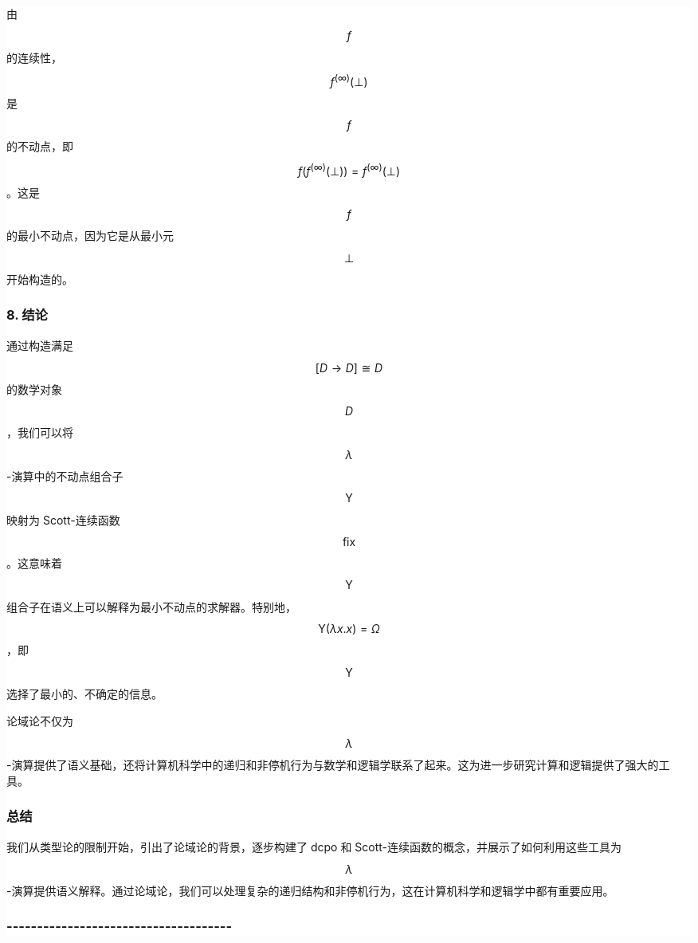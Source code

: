 由 $$f$$ 的连续性，$$f^{(\infty)}(\bot)$$ 是 $$f$$ 的不动点，即 $$f(f^{(\infty)}(\bot)) = f^{(\infty)}(\bot)$$。这是 $$f$$ 的最小不动点，因为它是从最小元 $$\bot$$ 开始构造的。

### 8. 结论

通过构造满足 $$[D \to D] \cong D$$ 的数学对象 $$D$$，我们可以将 $$\lambda$$-演算中的不动点组合子 $$\text{Y}$$ 映射为 Scott-连续函数 $$\text{fix}$$。这意味着 $$\text{Y}$$ 组合子在语义上可以解释为最小不动点的求解器。特别地，$$\text{Y}(\lambda x. x) = \Omega$$，即 $$\text{Y}$$ 选择了最小的、不确定的信息。

论域论不仅为$$\lambda$$-演算提供了语义基础，还将计算机科学中的递归和非停机行为与数学和逻辑学联系了起来。这为进一步研究计算和逻辑提供了强大的工具。

### 总结

我们从类型论的限制开始，引出了论域论的背景，逐步构建了 dcpo 和 Scott-连续函数的概念，并展示了如何利用这些工具为$$\lambda$$-演算提供语义解释。通过论域论，我们可以处理复杂的递归结构和非停机行为，这在计算机科学和逻辑学中都有重要应用。



### -------------------------------------





### 